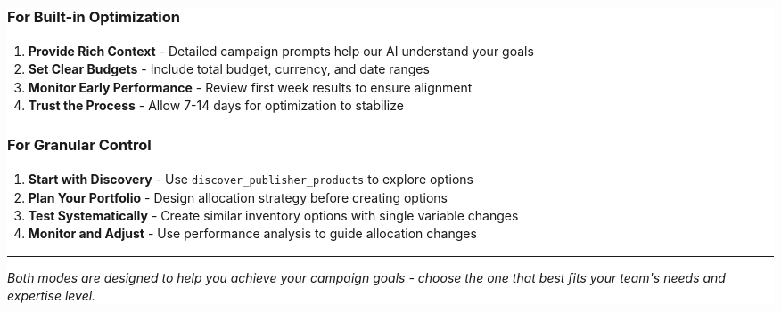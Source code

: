 ### For Built-in Optimization

1. **Provide Rich Context** - Detailed campaign prompts help our AI understand your goals
2. **Set Clear Budgets** - Include total budget, currency, and date ranges
3. **Monitor Early Performance** - Review first week results to ensure alignment
4. **Trust the Process** - Allow 7-14 days for optimization to stabilize

### For Granular Control

1. **Start with Discovery** - Use `discover_publisher_products` to explore options
2. **Plan Your Portfolio** - Design allocation strategy before creating options
3. **Test Systematically** - Create similar inventory options with single variable changes
4. **Monitor and Adjust** - Use performance analysis to guide allocation changes

---

_Both modes are designed to help you achieve your campaign goals - choose the one that best fits your team's needs and expertise level._
